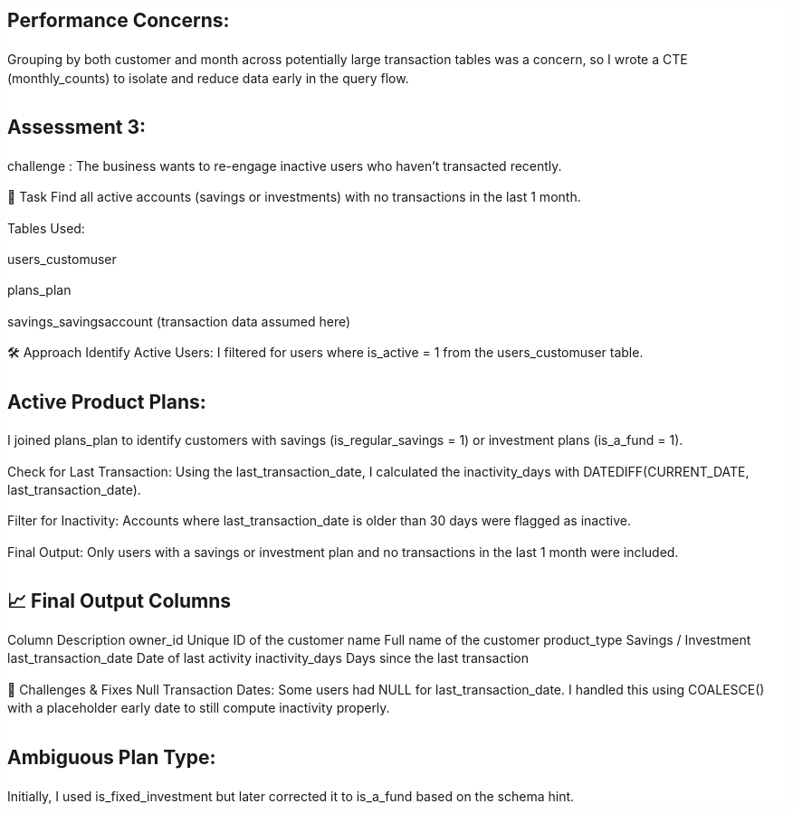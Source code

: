 ## Performance Concerns:
Grouping by both customer and month across potentially large transaction tables was a concern, so I wrote a CTE (monthly_counts) to isolate and reduce data early in the query flow.


## Assessment 3:

challenge :
The business wants to re-engage inactive users who haven’t transacted recently.

🎯 Task
Find all active accounts (savings or investments) with no transactions in the last 1 month.

Tables Used:

users_customuser

plans_plan

savings_savingsaccount (transaction data assumed here)

🛠️ Approach
Identify Active Users:
I filtered for users where is_active = 1 from the users_customuser table.

## Active Product Plans:
I joined plans_plan to identify customers with savings (is_regular_savings = 1) or investment plans (is_a_fund = 1).

Check for Last Transaction:
Using the last_transaction_date, I calculated the inactivity_days with DATEDIFF(CURRENT_DATE, last_transaction_date).

Filter for Inactivity:
Accounts where last_transaction_date is older than 30 days were flagged as inactive.

Final Output:
Only users with a savings or investment plan and no transactions in the last 1 month were included.

## 📈 Final Output Columns
Column	Description
owner_id	Unique ID of the customer
name	Full name of the customer
product_type	Savings / Investment
last_transaction_date	Date of last activity
inactivity_days	Days since the last transaction

🧩 Challenges & Fixes
Null Transaction Dates:
Some users had NULL for last_transaction_date. I handled this using COALESCE() with a placeholder early date to still compute inactivity properly.

## Ambiguous Plan Type:
Initially, I used is_fixed_investment but later corrected it to is_a_fund based on the schema hint.
